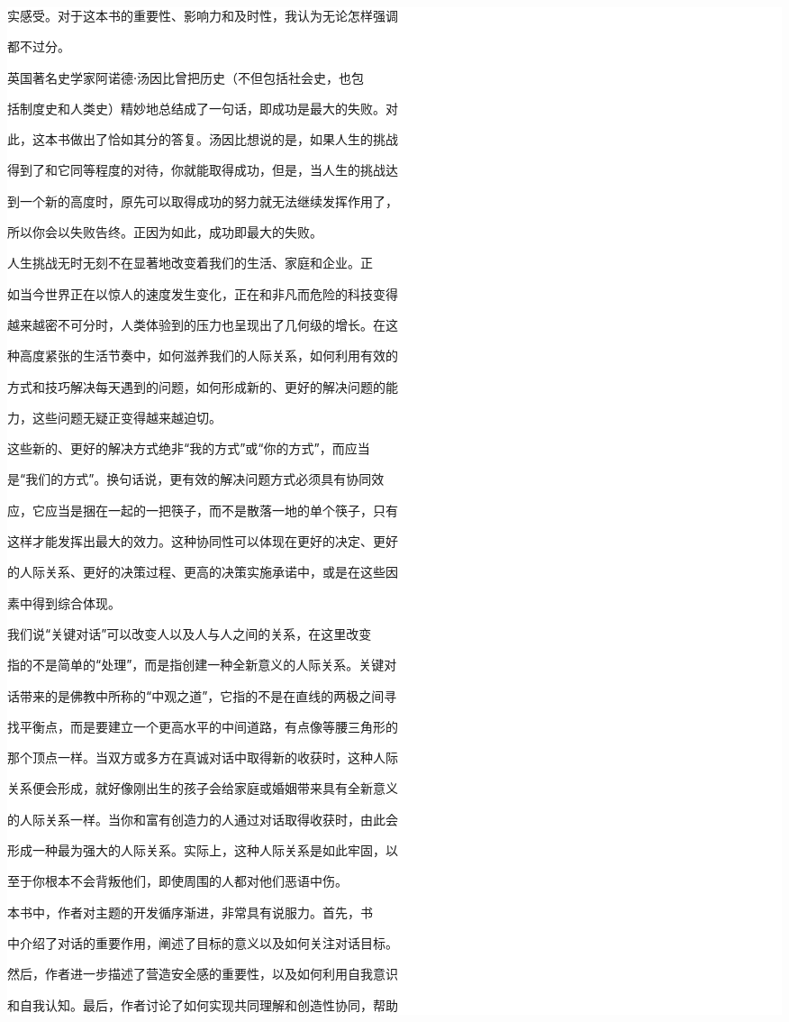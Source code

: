 实感受。对于这本书的重要性、影响力和及时性，我认为无论怎样强调

都不过分。

英国著名史学家阿诺德·汤因比曾把历史（不但包括社会史，也包

括制度史和人类史）精妙地总结成了一句话，即成功是最大的失败。对

此，这本书做出了恰如其分的答复。汤因比想说的是，如果人生的挑战

得到了和它同等程度的对待，你就能取得成功，但是，当人生的挑战达

到一个新的高度时，原先可以取得成功的努力就无法继续发挥作用了，

所以你会以失败告终。正因为如此，成功即最大的失败。

人生挑战无时无刻不在显著地改变着我们的生活、家庭和企业。正

如当今世界正在以惊人的速度发生变化，正在和非凡而危险的科技变得

越来越密不可分时，人类体验到的压力也呈现出了几何级的增长。在这

种高度紧张的生活节奏中，如何滋养我们的人际关系，如何利用有效的

方式和技巧解决每天遇到的问题，如何形成新的、更好的解决问题的能

力，这些问题无疑正变得越来越迫切。

这些新的、更好的解决方式绝非“我的方式”或“你的方式”，而应当

是“我们的方式”。换句话说，更有效的解决问题方式必须具有协同效

应，它应当是捆在一起的一把筷子，而不是散落一地的单个筷子，只有

这样才能发挥出最大的效力。这种协同性可以体现在更好的决定、更好

的人际关系、更好的决策过程、更高的决策实施承诺中，或是在这些因

素中得到综合体现。

我们说“关键对话”可以改变人以及人与人之间的关系，在这里改变

指的不是简单的“处理”，而是指创建一种全新意义的人际关系。关键对

话带来的是佛教中所称的“中观之道”，它指的不是在直线的两极之间寻

找平衡点，而是要建立一个更高水平的中间道路，有点像等腰三角形的

那个顶点一样。当双方或多方在真诚对话中取得新的收获时，这种人际

关系便会形成，就好像刚出生的孩子会给家庭或婚姻带来具有全新意义

的人际关系一样。当你和富有创造力的人通过对话取得收获时，由此会

形成一种最为强大的人际关系。实际上，这种人际关系是如此牢固，以

至于你根本不会背叛他们，即使周围的人都对他们恶语中伤。

本书中，作者对主题的开发循序渐进，非常具有说服力。首先，书

中介绍了对话的重要作用，阐述了目标的意义以及如何关注对话目标。

然后，作者进一步描述了营造安全感的重要性，以及如何利用自我意识

和自我认知。最后，作者讨论了如何实现共同理解和创造性协同，帮助
